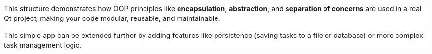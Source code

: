 This structure demonstrates how OOP principles like **encapsulation**, **abstraction**, and **separation of concerns** are used in a real Qt project, making your code modular, reusable, and maintainable.

This simple app can be extended further by adding features like persistence (saving tasks to a file or database) or more complex task management logic.

